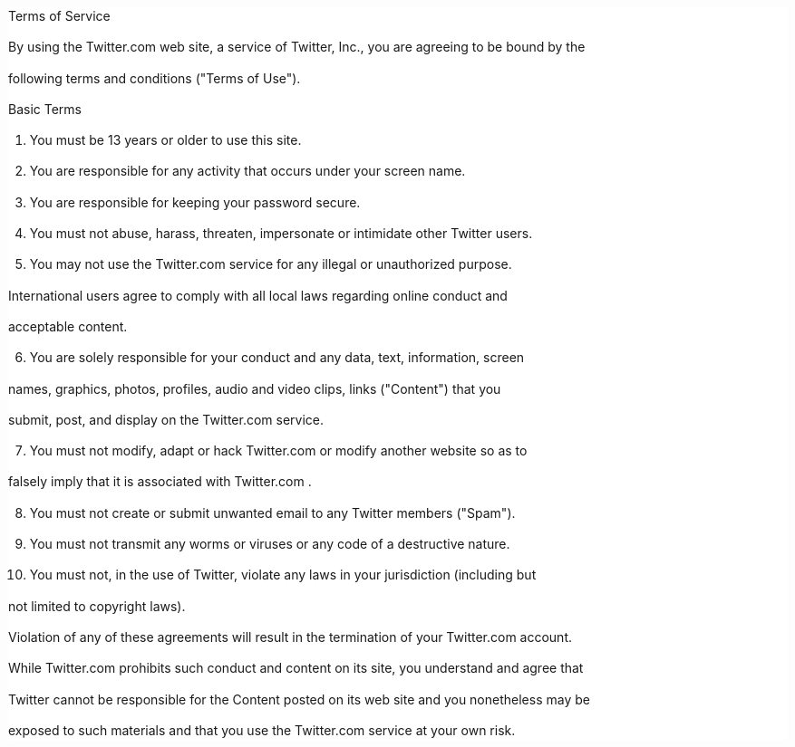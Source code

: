 
 


Terms of Service


By using the Twitter.com web site, a service of Twitter, Inc., you are agreeing to be bound by the


following terms and conditions ("Terms of Use").


Basic Terms


1. You must be 13 years or older to use this site.


2. You are responsible for any activity that occurs under your screen name.


3. You are responsible for keeping your password secure.


4. You must not abuse, harass, threaten, impersonate or intimidate other Twitter users.


5. You may not use the Twitter.com service for any illegal or unauthorized purpose.


International users agree to comply with all local laws regarding online conduct and


acceptable content.


6. You are solely responsible for your conduct and any data, text, information, screen


names, graphics, photos, profiles, audio and video clips, links ("Content") that you


submit, post, and display on the Twitter.com service.


7. You must not modify, adapt or hack Twitter.com or modify another website so as to


falsely imply that it is associated with Twitter.com .


8. You must not create or submit unwanted email to any Twitter members ("Spam").


9. You must not transmit any worms or viruses or any code of a destructive nature.


10. You must not, in the use of Twitter, violate any laws in your jurisdiction (including but


not limited to copyright laws).


Violation of any of these agreements will result in the termination of your Twitter.com account.


While Twitter.com prohibits such conduct and content on its site, you understand and agree that


Twitter cannot be responsible for the Content posted on its web site and you nonetheless may be


exposed to such materials and that you use the Twitter.com service at your own risk.
